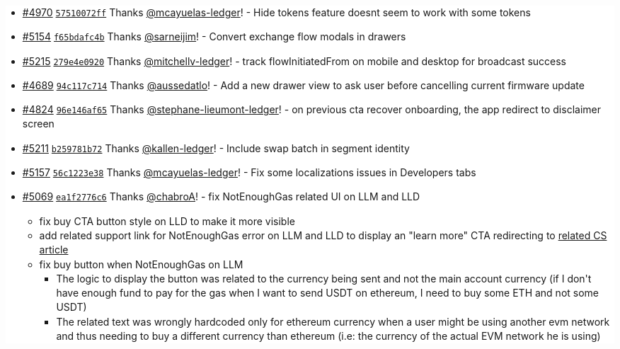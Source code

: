 - [#4970](https://github.com/LedgerHQ/ledger-live/pull/4970) [`57510072ff`](https://github.com/LedgerHQ/ledger-live/commit/57510072ff4b39b13be6cd3e6e3af9db0b7e5b71) Thanks [@mcayuelas-ledger](https://github.com/mcayuelas-ledger)! - Hide tokens feature doesnt seem to work with some tokens

- [#5154](https://github.com/LedgerHQ/ledger-live/pull/5154) [`f65bdafc4b`](https://github.com/LedgerHQ/ledger-live/commit/f65bdafc4b71eb11959a34c2bbb1a9ab6e588fd6) Thanks [@sarneijim](https://github.com/sarneijim)! - Convert exchange flow modals in drawers

- [#5215](https://github.com/LedgerHQ/ledger-live/pull/5215) [`279e4e0920`](https://github.com/LedgerHQ/ledger-live/commit/279e4e0920dd762e30a2991963e350e10e401756) Thanks [@mitchellv-ledger](https://github.com/mitchellv-ledger)! - track flowInitiatedFrom on mobile and desktop for broadcast success

- [#4689](https://github.com/LedgerHQ/ledger-live/pull/4689) [`94c117c714`](https://github.com/LedgerHQ/ledger-live/commit/94c117c714ef4f56ce92f2362a944159680b9a71) Thanks [@aussedatlo](https://github.com/aussedatlo)! - Add a new drawer view to ask user before cancelling current firmware update

- [#4824](https://github.com/LedgerHQ/ledger-live/pull/4824) [`96e146af65`](https://github.com/LedgerHQ/ledger-live/commit/96e146af65e14b0562e56211114495538bbff40f) Thanks [@stephane-lieumont-ledger](https://github.com/stephane-lieumont-ledger)! - on previous cta recover onboarding, the app redirect to disclaimer screen

- [#5211](https://github.com/LedgerHQ/ledger-live/pull/5211) [`b259781b72`](https://github.com/LedgerHQ/ledger-live/commit/b259781b7212aa7758437640e7c48c5d17b0fa79) Thanks [@kallen-ledger](https://github.com/kallen-ledger)! - Include swap batch in segment identity

- [#5157](https://github.com/LedgerHQ/ledger-live/pull/5157) [`56c1223e38`](https://github.com/LedgerHQ/ledger-live/commit/56c1223e3879fc4071d5ff659580a80c39782372) Thanks [@mcayuelas-ledger](https://github.com/mcayuelas-ledger)! - Fix some localizations issues in Developers tabs

- [#5069](https://github.com/LedgerHQ/ledger-live/pull/5069) [`ea1f2776c6`](https://github.com/LedgerHQ/ledger-live/commit/ea1f2776c6df46df5dbde42ebc6b42064f0163f5) Thanks [@chabroA](https://github.com/chabroA)! - fix NotEnoughGas related UI on LLM and LLD

  - fix buy CTA button style on LLD to make it more visible
  - add related support link for NotEnoughGas error on LLM and LLD to display an "learn more" CTA redirecting to [related CS article](https://support.ledger.com/hc/en-us/articles/9096370252573?support=true)
  - fix buy button when NotEnoughGas on LLM
    - The logic to display the button was related to the currency being sent and not the main account currency (if I don't have enough fund to pay for the gas when I want to send USDT on ethereum, I need to buy some ETH and not some USDT)
    - The related text was wrongly hardcoded only for ethereum currency when a user might be using another evm network and thus needing to buy a different currency than ethereum (i.e: the currency of the actual EVM network he is using)
